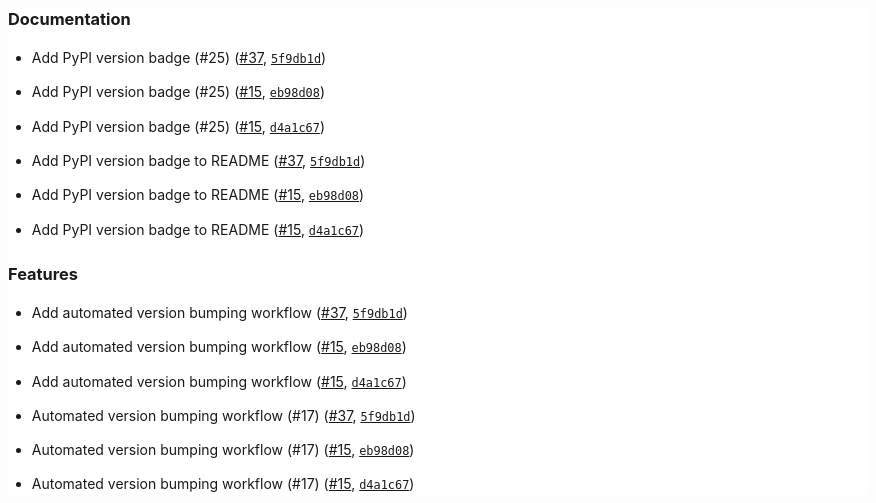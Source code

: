 ### Documentation

- Add PyPI version badge (#25) ([#37](https://github.com/0xferit/bitfinex-maker-kit/pull/37),
  [`5f9db1d`](https://github.com/0xferit/bitfinex-maker-kit/commit/5f9db1d0c71f68a54d403fef1d5aa7852b411b2b))

- Add PyPI version badge (#25) ([#15](https://github.com/0xferit/bitfinex-maker-kit/pull/15),
  [`eb98d08`](https://github.com/0xferit/bitfinex-maker-kit/commit/eb98d08c93068e2b17bcf06299d744b9da193b60))

- Add PyPI version badge (#25) ([#15](https://github.com/0xferit/bitfinex-maker-kit/pull/15),
  [`d4a1c67`](https://github.com/0xferit/bitfinex-maker-kit/commit/d4a1c6791e4f962a783ccf4ad62e19b4fe689e81))

- Add PyPI version badge to README ([#37](https://github.com/0xferit/bitfinex-maker-kit/pull/37),
  [`5f9db1d`](https://github.com/0xferit/bitfinex-maker-kit/commit/5f9db1d0c71f68a54d403fef1d5aa7852b411b2b))

- Add PyPI version badge to README ([#15](https://github.com/0xferit/bitfinex-maker-kit/pull/15),
  [`eb98d08`](https://github.com/0xferit/bitfinex-maker-kit/commit/eb98d08c93068e2b17bcf06299d744b9da193b60))

- Add PyPI version badge to README ([#15](https://github.com/0xferit/bitfinex-maker-kit/pull/15),
  [`d4a1c67`](https://github.com/0xferit/bitfinex-maker-kit/commit/d4a1c6791e4f962a783ccf4ad62e19b4fe689e81))

### Features

- Add automated version bumping workflow
  ([#37](https://github.com/0xferit/bitfinex-maker-kit/pull/37),
  [`5f9db1d`](https://github.com/0xferit/bitfinex-maker-kit/commit/5f9db1d0c71f68a54d403fef1d5aa7852b411b2b))

- Add automated version bumping workflow
  ([#15](https://github.com/0xferit/bitfinex-maker-kit/pull/15),
  [`eb98d08`](https://github.com/0xferit/bitfinex-maker-kit/commit/eb98d08c93068e2b17bcf06299d744b9da193b60))

- Add automated version bumping workflow
  ([#15](https://github.com/0xferit/bitfinex-maker-kit/pull/15),
  [`d4a1c67`](https://github.com/0xferit/bitfinex-maker-kit/commit/d4a1c6791e4f962a783ccf4ad62e19b4fe689e81))

- Automated version bumping workflow (#17)
  ([#37](https://github.com/0xferit/bitfinex-maker-kit/pull/37),
  [`5f9db1d`](https://github.com/0xferit/bitfinex-maker-kit/commit/5f9db1d0c71f68a54d403fef1d5aa7852b411b2b))

- Automated version bumping workflow (#17)
  ([#15](https://github.com/0xferit/bitfinex-maker-kit/pull/15),
  [`eb98d08`](https://github.com/0xferit/bitfinex-maker-kit/commit/eb98d08c93068e2b17bcf06299d744b9da193b60))

- Automated version bumping workflow (#17)
  ([#15](https://github.com/0xferit/bitfinex-maker-kit/pull/15),
  [`d4a1c67`](https://github.com/0xferit/bitfinex-maker-kit/commit/d4a1c6791e4f962a783ccf4ad62e19b4fe689e81))
